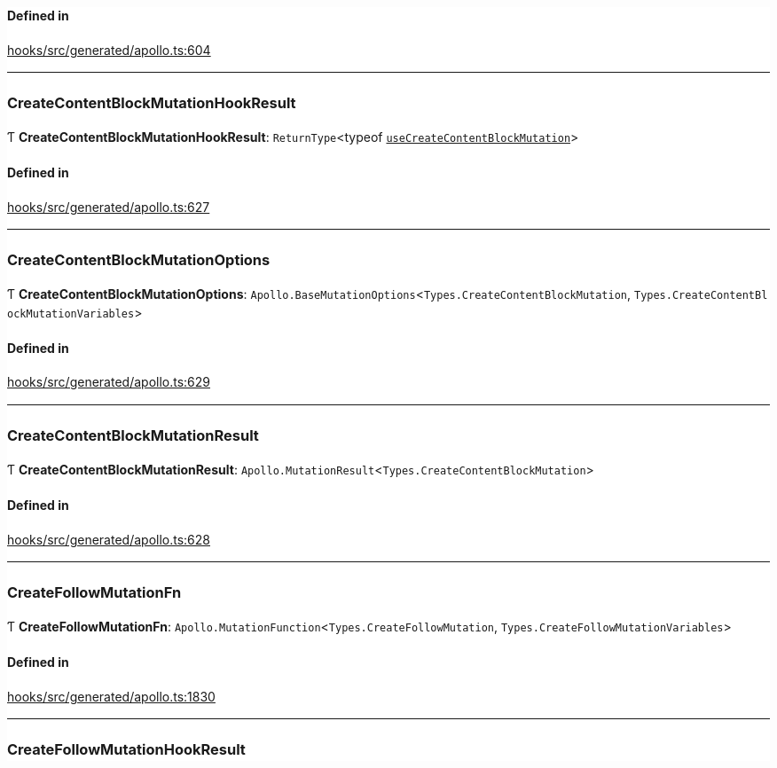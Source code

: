 #### Defined in

[hooks/src/generated/apollo.ts:604](https://github.com/AKASHAorg/akasha-core/blob/f6d11f7a/libs/hooks/src/generated/apollo.ts#L604)

___

### CreateContentBlockMutationHookResult

Ƭ **CreateContentBlockMutationHookResult**: `ReturnType`<typeof [`useCreateContentBlockMutation`](modules.md#usecreatecontentblockmutation)\>

#### Defined in

[hooks/src/generated/apollo.ts:627](https://github.com/AKASHAorg/akasha-core/blob/f6d11f7a/libs/hooks/src/generated/apollo.ts#L627)

___

### CreateContentBlockMutationOptions

Ƭ **CreateContentBlockMutationOptions**: `Apollo.BaseMutationOptions`<`Types.CreateContentBlockMutation`, `Types.CreateContentBlockMutationVariables`\>

#### Defined in

[hooks/src/generated/apollo.ts:629](https://github.com/AKASHAorg/akasha-core/blob/f6d11f7a/libs/hooks/src/generated/apollo.ts#L629)

___

### CreateContentBlockMutationResult

Ƭ **CreateContentBlockMutationResult**: `Apollo.MutationResult`<`Types.CreateContentBlockMutation`\>

#### Defined in

[hooks/src/generated/apollo.ts:628](https://github.com/AKASHAorg/akasha-core/blob/f6d11f7a/libs/hooks/src/generated/apollo.ts#L628)

___

### CreateFollowMutationFn

Ƭ **CreateFollowMutationFn**: `Apollo.MutationFunction`<`Types.CreateFollowMutation`, `Types.CreateFollowMutationVariables`\>

#### Defined in

[hooks/src/generated/apollo.ts:1830](https://github.com/AKASHAorg/akasha-core/blob/f6d11f7a/libs/hooks/src/generated/apollo.ts#L1830)

___

### CreateFollowMutationHookResult
